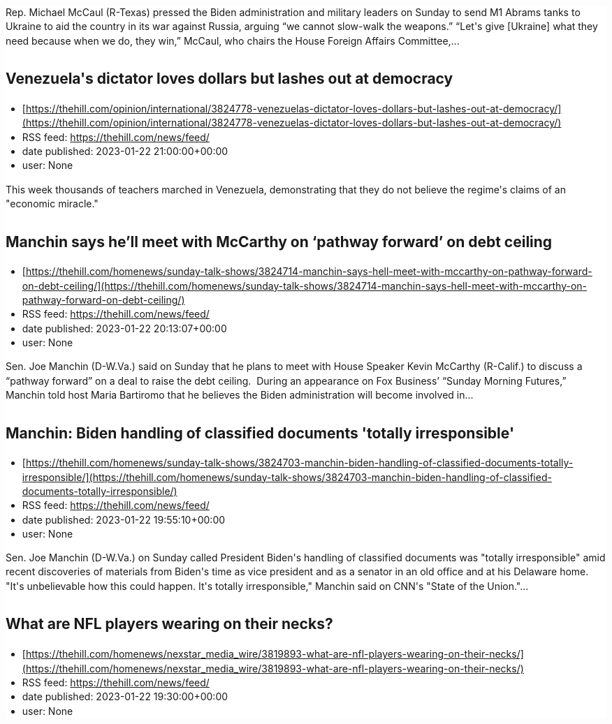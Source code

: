 Rep. Michael McCaul (R-Texas) pressed the Biden administration and military leaders on Sunday to send M1 Abrams tanks to Ukraine to aid the country in its war against Russia, arguing “we cannot slow-walk the weapons.” “Let's give [Ukraine] what they need because when we do, they win,” McCaul, who chairs the House Foreign Affairs Committee,...

## Venezuela's dictator loves dollars but lashes out at democracy
 - [https://thehill.com/opinion/international/3824778-venezuelas-dictator-loves-dollars-but-lashes-out-at-democracy/](https://thehill.com/opinion/international/3824778-venezuelas-dictator-loves-dollars-but-lashes-out-at-democracy/)
 - RSS feed: https://thehill.com/news/feed/
 - date published: 2023-01-22 21:00:00+00:00
 - user: None

This week thousands of teachers marched in Venezuela, demonstrating that they do not believe the regime's claims of an "economic miracle."

## Manchin says he’ll meet with McCarthy on ‘pathway forward’ on debt ceiling
 - [https://thehill.com/homenews/sunday-talk-shows/3824714-manchin-says-hell-meet-with-mccarthy-on-pathway-forward-on-debt-ceiling/](https://thehill.com/homenews/sunday-talk-shows/3824714-manchin-says-hell-meet-with-mccarthy-on-pathway-forward-on-debt-ceiling/)
 - RSS feed: https://thehill.com/news/feed/
 - date published: 2023-01-22 20:13:07+00:00
 - user: None

Sen. Joe Manchin (D-W.Va.) said on Sunday that he plans to meet with House Speaker Kevin McCarthy (R-Calif.) to discuss a “pathway forward” on a deal to raise the debt ceiling.  During an appearance on Fox Business’ “Sunday Morning Futures,” Manchin told host Maria Bartiromo that he believes the Biden administration will become involved in...

## Manchin: Biden handling of classified documents 'totally irresponsible'
 - [https://thehill.com/homenews/sunday-talk-shows/3824703-manchin-biden-handling-of-classified-documents-totally-irresponsible/](https://thehill.com/homenews/sunday-talk-shows/3824703-manchin-biden-handling-of-classified-documents-totally-irresponsible/)
 - RSS feed: https://thehill.com/news/feed/
 - date published: 2023-01-22 19:55:10+00:00
 - user: None

Sen. Joe Manchin (D-W.Va.) on Sunday called President Biden's handling of classified documents was "totally irresponsible" amid recent discoveries of materials from Biden's time as vice president and as a senator in an old office and at his Delaware home. "It's unbelievable how this could happen. It's totally irresponsible," Manchin said on CNN's "State of the Union."...

## What are NFL players wearing on their necks?
 - [https://thehill.com/homenews/nexstar_media_wire/3819893-what-are-nfl-players-wearing-on-their-necks/](https://thehill.com/homenews/nexstar_media_wire/3819893-what-are-nfl-players-wearing-on-their-necks/)
 - RSS feed: https://thehill.com/news/feed/
 - date published: 2023-01-22 19:30:00+00:00
 - user: None
